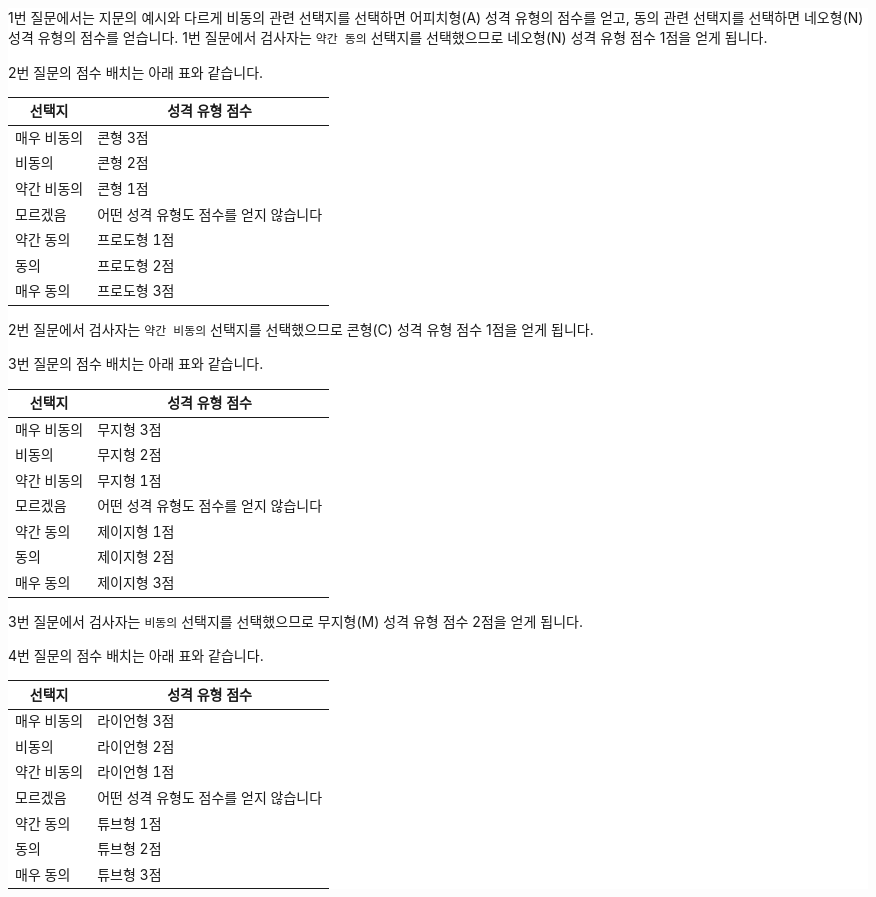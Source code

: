 1번 질문에서는 지문의 예시와 다르게 비동의 관련 선택지를 선택하면 어피치형(A) 성격 유형의 점수를 얻고, 동의 관련 선택지를 선택하면 네오형(N) 성격 유형의 점수를 얻습니다.
1번 질문에서 검사자는 `약간 동의` 선택지를 선택했으므로 네오형(N) 성격 유형 점수 1점을 얻게 됩니다.

2번 질문의 점수 배치는 아래 표와 같습니다.

|선택지|	성격 유형 점수|
|-----|------|
|매우 비동의|	콘형 3점|
|비동의|	콘형 2점|
|약간 비동의|	콘형 1점|
|모르겠음|	어떤 성격 유형도 점수를 얻지 않습니다|
|약간 동의|	프로도형 1점|
|동의|	프로도형 2점|
|매우 동의|	프로도형 3점|

2번 질문에서 검사자는 `약간 비동의` 선택지를 선택했으므로 콘형(C) 성격 유형 점수 1점을 얻게 됩니다.

3번 질문의 점수 배치는 아래 표와 같습니다.

|선택지|	성격 유형 점수|
|-----|--------------|
|매우 비동의|	무지형 3점|
|비동의|	무지형 2점|
|약간 비동의|	무지형 1점|
|모르겠음|	어떤 성격 유형도 점수를 얻지 않습니다|
|약간 동의|	제이지형 1점|
|동의|	제이지형 2점|
|매우 동의|	제이지형 3점|

3번 질문에서 검사자는 `비동의` 선택지를 선택했으므로 무지형(M) 성격 유형 점수 2점을 얻게 됩니다.

4번 질문의 점수 배치는 아래 표와 같습니다.

|선택지|	성격 유형 점수|
|------|------|
|매우 비동의|	라이언형 3점|
|비동의|	라이언형 2점|
|약간 비동의|	라이언형 1점|
|모르겠음|	어떤 성격 유형도 점수를 얻지 않습니다|
|약간 동의|	튜브형 1점|
|동의|	튜브형 2점|
|매우 동의|	튜브형 3점|
